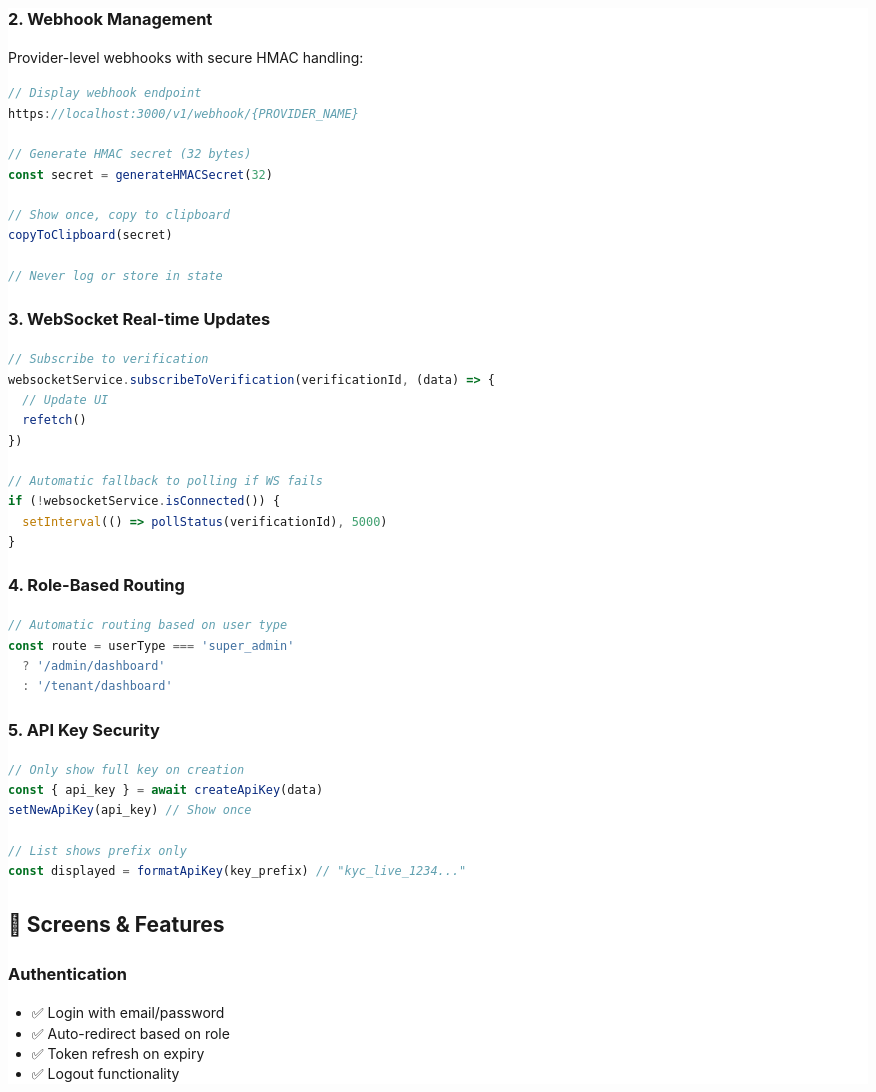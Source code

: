 ### 2. **Webhook Management**
Provider-level webhooks with secure HMAC handling:
```typescript
// Display webhook endpoint
https://localhost:3000/v1/webhook/{PROVIDER_NAME}

// Generate HMAC secret (32 bytes)
const secret = generateHMACSecret(32)

// Show once, copy to clipboard
copyToClipboard(secret)

// Never log or store in state
```

### 3. **WebSocket Real-time Updates**
```typescript
// Subscribe to verification
websocketService.subscribeToVerification(verificationId, (data) => {
  // Update UI
  refetch()
})

// Automatic fallback to polling if WS fails
if (!websocketService.isConnected()) {
  setInterval(() => pollStatus(verificationId), 5000)
}
```

### 4. **Role-Based Routing**
```typescript
// Automatic routing based on user type
const route = userType === 'super_admin' 
  ? '/admin/dashboard' 
  : '/tenant/dashboard'
```

### 5. **API Key Security**
```typescript
// Only show full key on creation
const { api_key } = await createApiKey(data)
setNewApiKey(api_key) // Show once

// List shows prefix only
const displayed = formatApiKey(key_prefix) // "kyc_live_1234..."
```

## 📱 Screens & Features

### Authentication
- ✅ Login with email/password
- ✅ Auto-redirect based on role
- ✅ Token refresh on expiry
- ✅ Logout functionality
